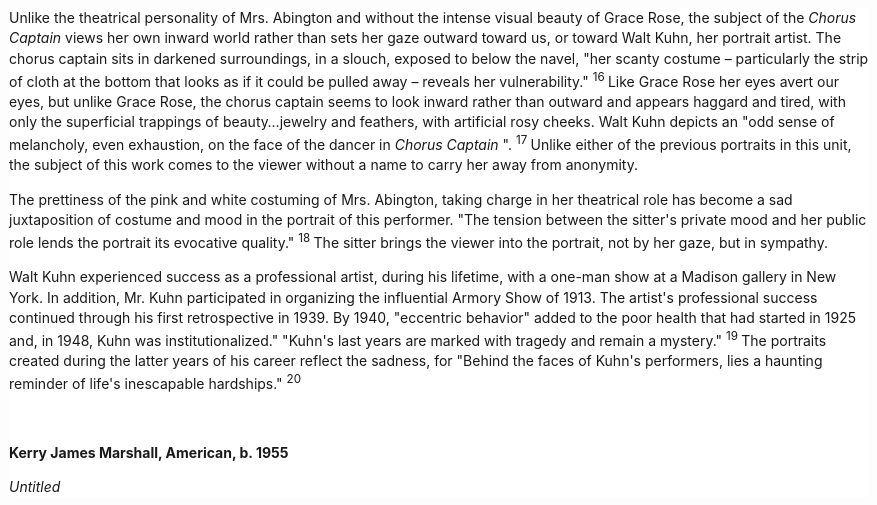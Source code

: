Unlike the theatrical personality of Mrs. Abington and without the intense visual beauty of Grace Rose, the subject of the
<i>
Chorus Captain
</i>
views her own inward world rather than sets her gaze outward toward us, or toward Walt Kuhn, her portrait artist.  The chorus captain sits in darkened surroundings, in a slouch, exposed to below the navel, "her scanty costume – particularly the strip of cloth at the bottom that looks as if it could be pulled away – reveals her vulnerability."
<sup>
16
</sup>
Like Grace Rose her eyes avert our eyes, but unlike Grace Rose, the chorus captain seems to look inward rather than outward and appears haggard and tired, with only the superficial trappings of beauty…jewelry and feathers, with artificial rosy cheeks. Walt Kuhn depicts an "odd sense of melancholy, even exhaustion, on the face of the dancer in
<i>
Chorus Captain
</i>
".
<sup>
17
</sup>
Unlike either of the previous portraits in this unit, the subject of this work comes to the viewer without a name to carry her away from anonymity.
</p>
<p>
The prettiness of the pink and white costuming of Mrs. Abington, taking charge in her theatrical role has become a sad juxtaposition of costume and mood in the portrait of this performer. "The tension between the sitter's private mood and her public role lends the portrait its evocative quality."
<sup>
18
</sup>
The sitter brings the viewer into the portrait, not by her gaze, but in sympathy.
</p>
<p>
Walt Kuhn experienced success as a professional artist, during his lifetime, with a one-man show at a Madison gallery in New York. In addition, Mr. Kuhn participated in organizing the influential Armory Show of 1913. The artist's professional success continued through his first retrospective in 1939. By 1940, "eccentric behavior" added to the poor health that had started in 1925 and, in 1948, Kuhn was institutionalized." "Kuhn's last years are marked with tragedy and remain a mystery."
<sup>
19
</sup>
The portraits created during the latter years of his career reflect the sadness, for "Behind the faces of Kuhn's performers, lies a haunting reminder of life's inescapable hardships."
<sup>
20
</sup>
</p>
<p>
<img alt="" src="../../../images/2012/1/12.01.04.04.jpg"/>
</p>
<p>
<b>
Kerry James Marshall, American, b. 1955
</b>
</p>
<p>
<i>
Untitled
</i>
</p>